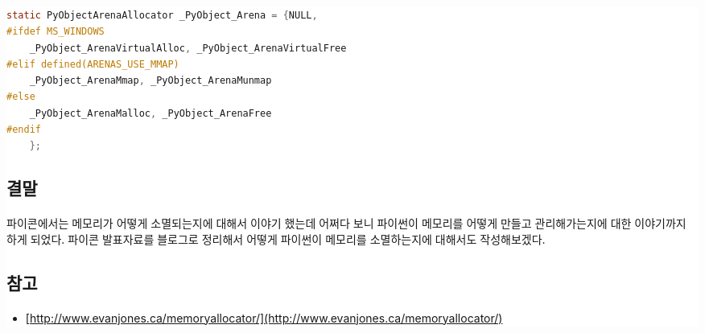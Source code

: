 ```c
static PyObjectArenaAllocator _PyObject_Arena = {NULL,
#ifdef MS_WINDOWS
    _PyObject_ArenaVirtualAlloc, _PyObject_ArenaVirtualFree
#elif defined(ARENAS_USE_MMAP)
    _PyObject_ArenaMmap, _PyObject_ArenaMunmap
#else
    _PyObject_ArenaMalloc, _PyObject_ArenaFree
#endif
    };
```


## 결말

파이콘에서는 메모리가 어떻게 소멸되는지에 대해서 이야기 했는데 어쩌다 보니 파이썬이 메모리를 어떻게 만들고 관리해가는지에 대한 이야기까지 하게 되었다. 파이콘 발표자료를 블로그로 정리해서 어떻게 파이썬이 메모리를 소멸하는지에 대해서도 작성해보겠다.


## 참고

* [http://www.evanjones.ca/memoryallocator/](http://www.evanjones.ca/memoryallocator/)